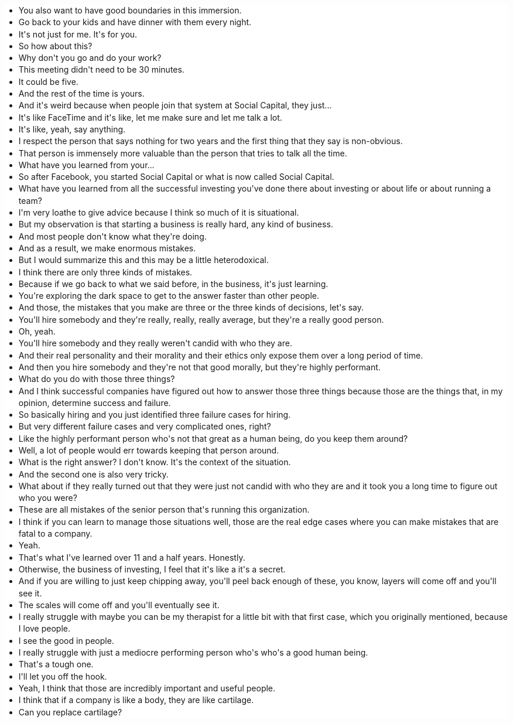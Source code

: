 *  You also want to have good boundaries in this immersion.
*  Go back to your kids and have dinner with them every night.
*  It's not just for me. It's for you.
*  So how about this?
*  Why don't you go and do your work?
*  This meeting didn't need to be 30 minutes.
*  It could be five.
*  And the rest of the time is yours.
*  And it's weird because when people join that system at Social Capital, they just...
*  It's like FaceTime and it's like, let me make sure and let me talk a lot.
*  It's like, yeah, say anything.
*  I respect the person that says nothing for two years and the first thing that they say is non-obvious.
*  That person is immensely more valuable than the person that tries to talk all the time.
*  What have you learned from your...
*  So after Facebook, you started Social Capital or what is now called Social Capital.
*  What have you learned from all the successful investing you've done there about investing or about life or about running a team?
*  I'm very loathe to give advice because I think so much of it is situational.
*  But my observation is that starting a business is really hard, any kind of business.
*  And most people don't know what they're doing.
*  And as a result, we make enormous mistakes.
*  But I would summarize this and this may be a little heterodoxical.
*  I think there are only three kinds of mistakes.
*  Because if we go back to what we said before, in the business, it's just learning.
*  You're exploring the dark space to get to the answer faster than other people.
*  And those, the mistakes that you make are three or the three kinds of decisions, let's say.
*  You'll hire somebody and they're really, really, really average, but they're a really good person.
*  Oh, yeah.
*  You'll hire somebody and they really weren't candid with who they are.
*  And their real personality and their morality and their ethics only expose them over a long period of time.
*  And then you hire somebody and they're not that good morally, but they're highly performant.
*  What do you do with those three things?
*  And I think successful companies have figured out how to answer those three things because those are the things that, in my opinion, determine success and failure.
*  So basically hiring and you just identified three failure cases for hiring.
*  But very different failure cases and very complicated ones, right?
*  Like the highly performant person who's not that great as a human being, do you keep them around?
*  Well, a lot of people would err towards keeping that person around.
*  What is the right answer? I don't know. It's the context of the situation.
*  And the second one is also very tricky.
*  What about if they really turned out that they were just not candid with who they are and it took you a long time to figure out who you were?
*  These are all mistakes of the senior person that's running this organization.
*  I think if you can learn to manage those situations well, those are the real edge cases where you can make mistakes that are fatal to a company.
*  Yeah.
*  That's what I've learned over 11 and a half years. Honestly.
*  Otherwise, the business of investing, I feel that it's like a it's a secret.
*  And if you are willing to just keep chipping away, you'll peel back enough of these, you know, layers will come off and you'll see it.
*  The scales will come off and you'll eventually see it.
*  I really struggle with maybe you can be my therapist for a little bit with that first case, which you originally mentioned, because I love people.
*  I see the good in people.
*  I really struggle with just a mediocre performing person who's who's a good human being.
*  That's a tough one.
*  I'll let you off the hook.
*  Yeah, I think that those are incredibly important and useful people.
*  I think that if a company is like a body, they are like cartilage.
*  Can you replace cartilage?